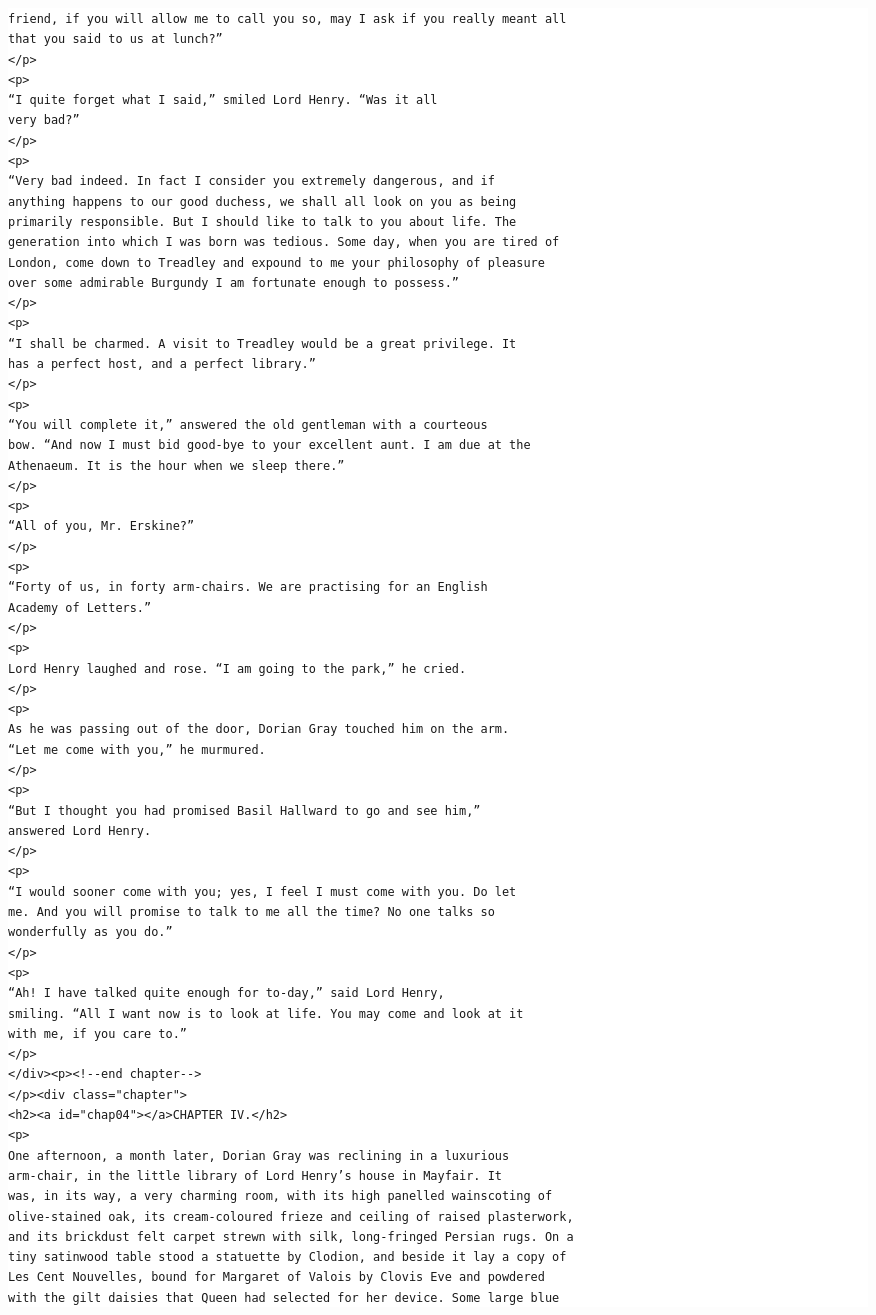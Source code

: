     friend, if you will allow me to call you so, may I ask if you really meant all
    that you said to us at lunch?”
    </p>
    <p>
    “I quite forget what I said,” smiled Lord Henry. “Was it all
    very bad?”
    </p>
    <p>
    “Very bad indeed. In fact I consider you extremely dangerous, and if
    anything happens to our good duchess, we shall all look on you as being
    primarily responsible. But I should like to talk to you about life. The
    generation into which I was born was tedious. Some day, when you are tired of
    London, come down to Treadley and expound to me your philosophy of pleasure
    over some admirable Burgundy I am fortunate enough to possess.”
    </p>
    <p>
    “I shall be charmed. A visit to Treadley would be a great privilege. It
    has a perfect host, and a perfect library.”
    </p>
    <p>
    “You will complete it,” answered the old gentleman with a courteous
    bow. “And now I must bid good-bye to your excellent aunt. I am due at the
    Athenaeum. It is the hour when we sleep there.”
    </p>
    <p>
    “All of you, Mr. Erskine?”
    </p>
    <p>
    “Forty of us, in forty arm-chairs. We are practising for an English
    Academy of Letters.”
    </p>
    <p>
    Lord Henry laughed and rose. “I am going to the park,” he cried.
    </p>
    <p>
    As he was passing out of the door, Dorian Gray touched him on the arm.
    “Let me come with you,” he murmured.
    </p>
    <p>
    “But I thought you had promised Basil Hallward to go and see him,”
    answered Lord Henry.
    </p>
    <p>
    “I would sooner come with you; yes, I feel I must come with you. Do let
    me. And you will promise to talk to me all the time? No one talks so
    wonderfully as you do.”
    </p>
    <p>
    “Ah! I have talked quite enough for to-day,” said Lord Henry,
    smiling. “All I want now is to look at life. You may come and look at it
    with me, if you care to.”
    </p>
    </div><p><!--end chapter-->
    </p><div class="chapter">
    <h2><a id="chap04"></a>CHAPTER IV.</h2>
    <p>
    One afternoon, a month later, Dorian Gray was reclining in a luxurious
    arm-chair, in the little library of Lord Henry’s house in Mayfair. It
    was, in its way, a very charming room, with its high panelled wainscoting of
    olive-stained oak, its cream-coloured frieze and ceiling of raised plasterwork,
    and its brickdust felt carpet strewn with silk, long-fringed Persian rugs. On a
    tiny satinwood table stood a statuette by Clodion, and beside it lay a copy of
    Les Cent Nouvelles, bound for Margaret of Valois by Clovis Eve and powdered
    with the gilt daisies that Queen had selected for her device. Some large blue
